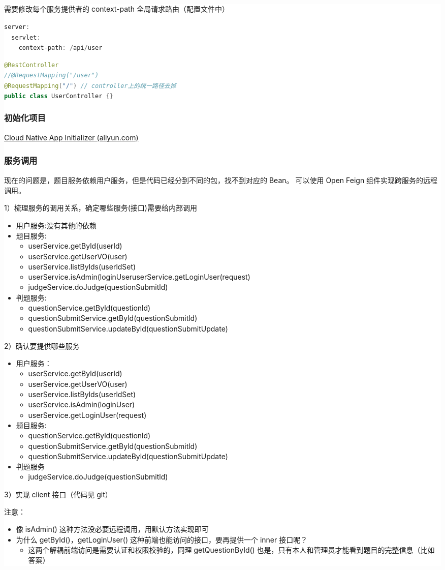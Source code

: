 需要修改每个服务提供者的 context-path 全局请求路由（配置文件中）

```java
server:
  servlet:
    context-path: /api/user
```

```java
@RestController
//@RequestMapping("/user")
@RequestMapping("/") // controller上的统一路径去掉
public class UserController {}
```

### 初始化项目

[Cloud Native App Initializer (aliyun.com)](https://start.aliyun.com/)

### 服务调用

现在的问题是，题目服务依赖用户服务，但是代码已经分到不同的包，找不到对应的 Bean。
可以使用 Open Feign 组件实现跨服务的远程调用。

1）梳理服务的调用关系，确定哪些服务(接口)需要给内部调用

- 用户服务:没有其他的依赖
- 题目服务:
	- userService.getByld(userld)
	- userService.getUserVO(user)
	- userService.listBylds(userldSet)
	- userService.isAdmin(loginUseruserService.getLoginUser(request)
	- judgeService.doJudge(questionSubmitld)
- 判题服务:
	- questionService.getByld(questionld)
	- questionSubmitService.getByld(questionSubmitld)
	- questionSubmitService.updateByld(questionSubmitUpdate)

2）确认要提供哪些服务

- 用户服务：
	- userService.getByld(userld)
	- userService.getUserVO(user)
	- userService.listBylds(userldSet)
	- userService.isAdmin(loginUser)
	- userService.getLoginUser(request)
- 题目服务:
	- questionService.getByld(questionld)
	- questionSubmitService.getByld(questionSubmitld)
	- questionSubmitService.updateByld(questionSubmitUpdate)
- 判题服务
	- judgeService.doJudge(questionSubmitld)

3）实现 client 接口（代码见 git）

注意：
- 像 isAdmin() 这种方法没必要远程调用，用默认方法实现即可
- 为什么 getById()，getLoginUser() 这种前端也能访问的接口，要再提供一个 inner 接口呢？
	- 这两个解耦前端访问是需要认证和权限校验的，同理 getQuestionById() 也是，只有本人和管理员才能看到题目的完整信息（比如答案）
